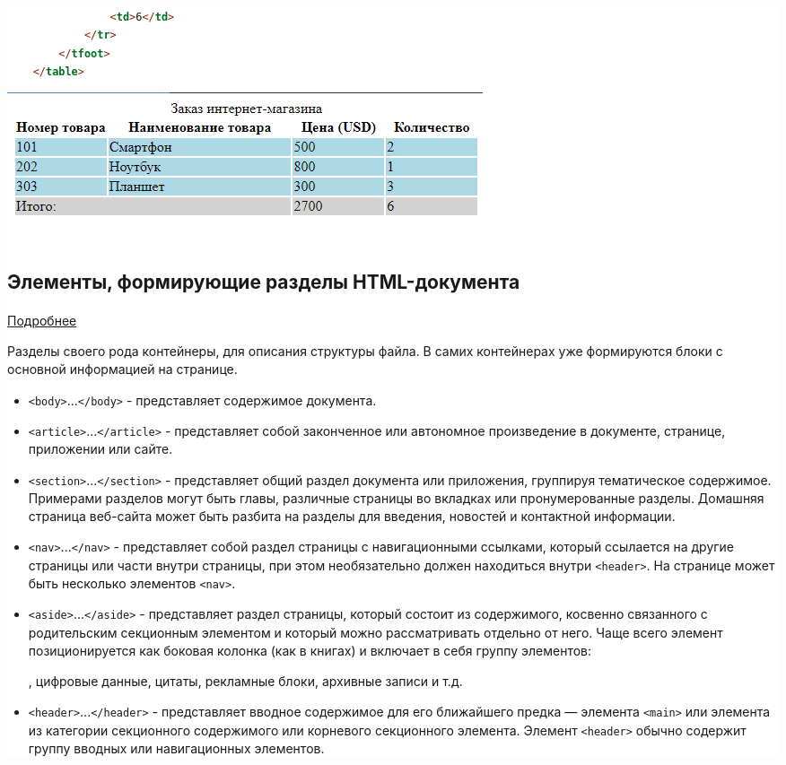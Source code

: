 ```html
                <td>6</td>
            </tr>
        </tfoot>
    </table>
```
![img_14.png](img_14.png)

## Элементы, формирующие разделы HTML-документа

[Подробнее](https://html5book.ru/razdely-dokumenta/)

Разделы своего рода контейнеры, для описания структуры файла. В самих контейнерах уже формируются блоки с основной 
информацией на странице.

* `<body>`...`</body>` - представляет содержимое документа.


* `<article>`...`</article>` - представляет собой законченное или автономное произведение в документе, странице, приложении или сайте.


* `<section>`...`</section>` - представляет общий раздел документа или приложения, группируя тематическое содержимое. Примерами разделов 
могут быть главы, различные страницы во вкладках или пронумерованные разделы. Домашняя страница веб-сайта может быть разбита на разделы для введения, новостей и контактной информации.


* `<nav>`...`</nav>` - представляет собой раздел страницы с навигационными ссылками, который ссылается на другие страницы или 
части внутри страницы, при этом необязательно должен находиться внутри `<header>`. На странице может быть несколько элементов `<nav>`.


* `<aside>`...`</aside>` - представляет раздел страницы, который состоит из содержимого, косвенно связанного с родительским секционным 
элементом и который можно рассматривать отдельно от него. Чаще всего элемент позиционируется как боковая колонка 
(как в книгах) и включает в себя группу элементов: <nav>, цифровые данные, цитаты, рекламные блоки, архивные записи и т.д.


* `<header>`...`</header>` - представляет вводное содержимое для его ближайшего предка — элемента `<main>` или элемента из категории 
секционного содержимого или корневого секционного элемента. Элемент `<header>` обычно содержит группу вводных или навигационных элементов.
